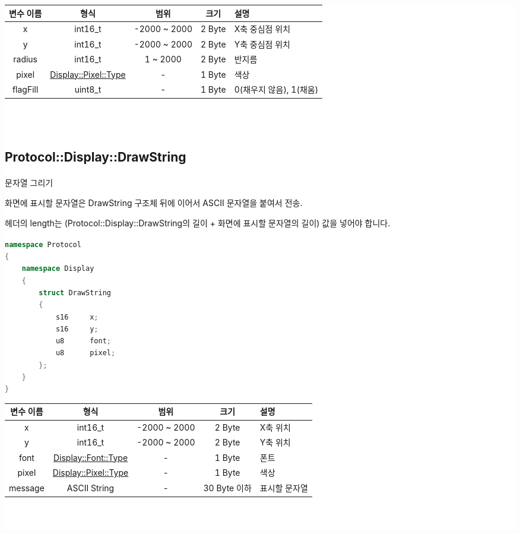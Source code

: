 | 변수 이름  | 형식                                     | 범위          | 크기     | 설명                     |
|:----------:|:----------------------------------------:|:-------------:|:--------:|:-------------------------|
| x          | int16_t                                  | -2000 ~ 2000  | 2 Byte   | X축 중심점 위치          |
| y          | int16_t                                  | -2000 ~ 2000  | 2 Byte   | Y축 중심점 위치          |
| radius     | int16_t                                  | 1 ~ 2000      | 2 Byte   | 반지름                   |
| pixel      | [Display::Pixel::Type](#Display_Pixel)   | -             | 1 Byte   | 색상                     |
| flagFill   | uint8_t                                  | -             | 1 Byte   | 0(채우지 않음), 1(채움)  |


<br>
<br>


## <a name="Protocol_Display_DrawString">Protocol::Display::DrawString</a>

문자열 그리기

화면에 표시할 문자열은 DrawString 구조체 뒤에 이어서 ASCII 문자열을 붙여서 전송.

헤더의 length는 (Protocol::Display::DrawString의 길이 + 화면에 표시할 문자열의 길이) 값을 넣어야 합니다.

```cpp
namespace Protocol
{
    namespace Display
    {
        struct DrawString
        {
            s16     x;
            s16     y;
            u8      font;
            u8      pixel;
        };
    }
}
```

| 변수 이름  | 형식                                    | 범위          | 크기          | 설명           |
|:----------:|:---------------------------------------:|:-------------:|:-------------:|:---------------|
| x          | int16_t                                 | -2000 ~ 2000  | 2 Byte        | X축 위치       |
| y          | int16_t                                 | -2000 ~ 2000  | 2 Byte        | Y축 위치       |
| font       | [Display::Font::Type](#Display_Font)    | -             | 1 Byte        | 폰트           |
| pixel      | [Display::Pixel::Type](#Display_Pixel)  | -             | 1 Byte        | 색상           |
| message    | ASCII String                            | -             | 30 Byte 이하  | 표시할 문자열  |


<br>
<br>
